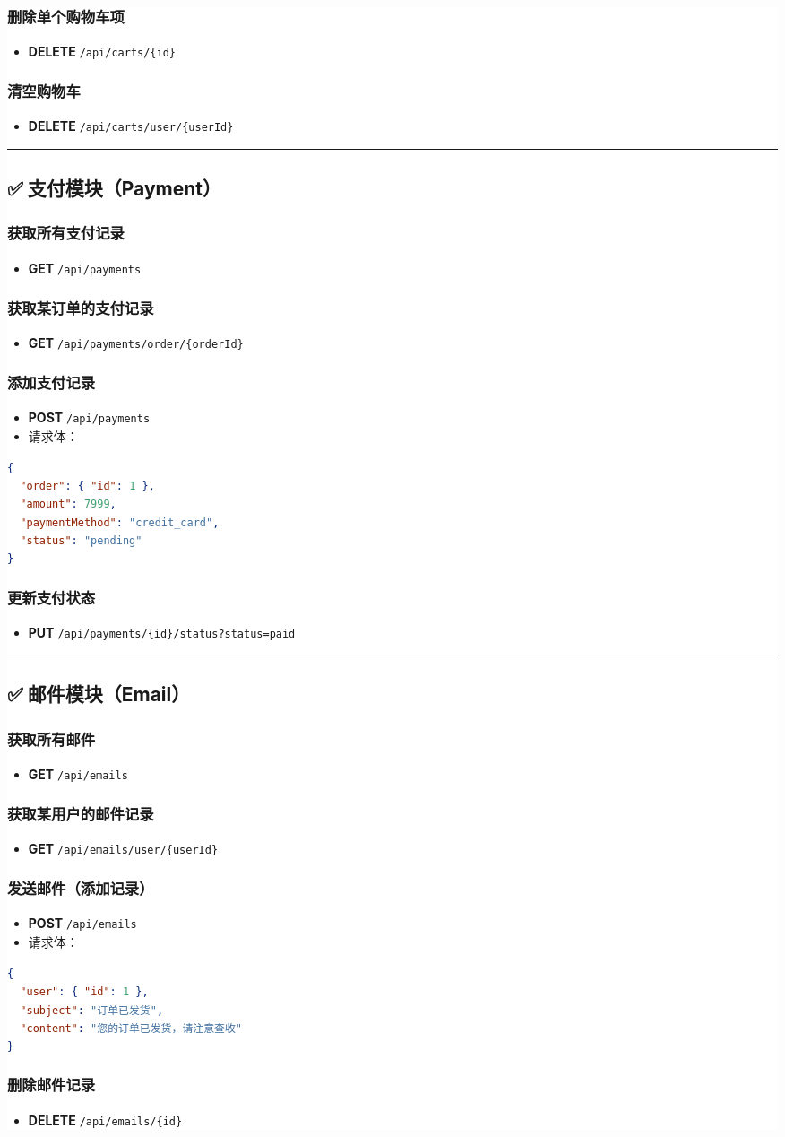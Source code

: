 ### 删除单个购物车项

* **DELETE** `/api/carts/{id}`

### 清空购物车

* **DELETE** `/api/carts/user/{userId}`

---

## ✅ 支付模块（Payment）

### 获取所有支付记录

* **GET** `/api/payments`

### 获取某订单的支付记录

* **GET** `/api/payments/order/{orderId}`

### 添加支付记录

* **POST** `/api/payments`
* 请求体：

```json
{
  "order": { "id": 1 },
  "amount": 7999,
  "paymentMethod": "credit_card",
  "status": "pending"
}
```

### 更新支付状态

* **PUT** `/api/payments/{id}/status?status=paid`

---

## ✅ 邮件模块（Email）

### 获取所有邮件

* **GET** `/api/emails`

### 获取某用户的邮件记录

* **GET** `/api/emails/user/{userId}`

### 发送邮件（添加记录）

* **POST** `/api/emails`
* 请求体：

```json
{
  "user": { "id": 1 },
  "subject": "订单已发货",
  "content": "您的订单已发货，请注意查收"
}
```

### 删除邮件记录

* **DELETE** `/api/emails/{id}`
